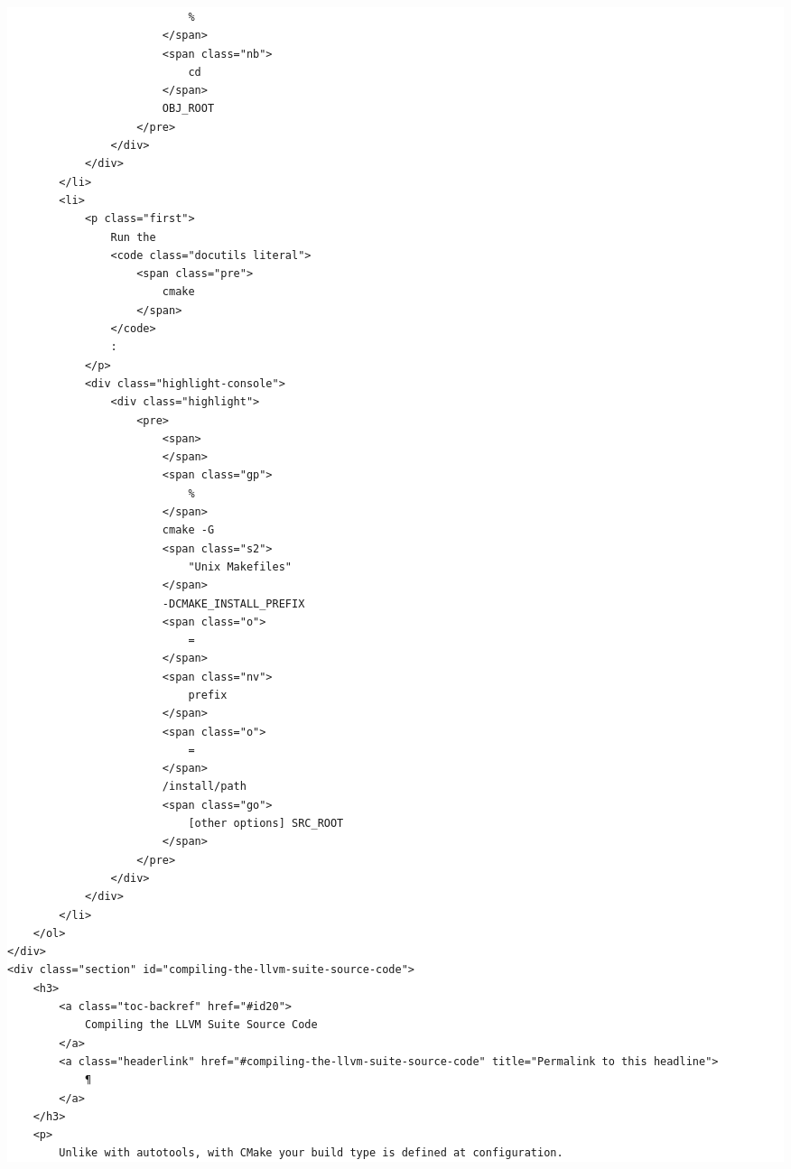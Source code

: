                                 %
                            </span>
                            <span class="nb">
                                cd
                            </span>
                            OBJ_ROOT
                        </pre>
                    </div>
                </div>
            </li>
            <li>
                <p class="first">
                    Run the
                    <code class="docutils literal">
                        <span class="pre">
                            cmake
                        </span>
                    </code>
                    :
                </p>
                <div class="highlight-console">
                    <div class="highlight">
                        <pre>
                            <span>
                            </span>
                            <span class="gp">
                                %
                            </span>
                            cmake -G
                            <span class="s2">
                                "Unix Makefiles"
                            </span>
                            -DCMAKE_INSTALL_PREFIX
                            <span class="o">
                                =
                            </span>
                            <span class="nv">
                                prefix
                            </span>
                            <span class="o">
                                =
                            </span>
                            /install/path
                            <span class="go">
                                [other options] SRC_ROOT
                            </span>
                        </pre>
                    </div>
                </div>
            </li>
        </ol>
    </div>
    <div class="section" id="compiling-the-llvm-suite-source-code">
        <h3>
            <a class="toc-backref" href="#id20">
                Compiling the LLVM Suite Source Code
            </a>
            <a class="headerlink" href="#compiling-the-llvm-suite-source-code" title="Permalink to this headline">
                ¶
            </a>
        </h3>
        <p>
            Unlike with autotools, with CMake your build type is defined at configuration.